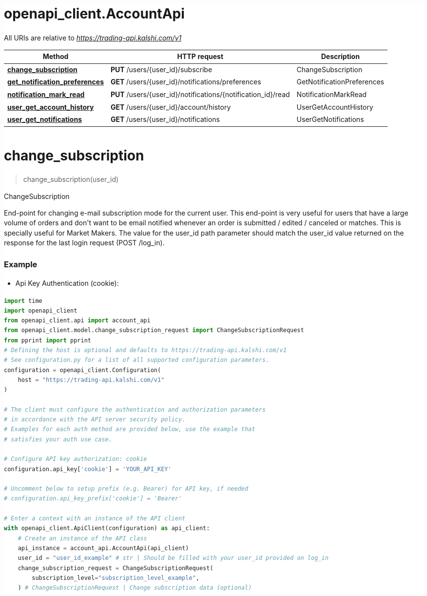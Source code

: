 # openapi_client.AccountApi

All URIs are relative to *https://trading-api.kalshi.com/v1*

Method | HTTP request | Description
------------- | ------------- | -------------
[**change_subscription**](AccountApi.md#change_subscription) | **PUT** /users/{user_id}/subscribe | ChangeSubscription
[**get_notification_preferences**](AccountApi.md#get_notification_preferences) | **GET** /users/{user_id}/notifications/preferences | GetNotificationPreferences
[**notification_mark_read**](AccountApi.md#notification_mark_read) | **PUT** /users/{user_id}/notifications/{notification_id}/read | NotificationMarkRead
[**user_get_account_history**](AccountApi.md#user_get_account_history) | **GET** /users/{user_id}/account/history | UserGetAccountHistory
[**user_get_notifications**](AccountApi.md#user_get_notifications) | **GET** /users/{user_id}/notifications | UserGetNotifications


# **change_subscription**
> change_subscription(user_id)

ChangeSubscription

End-point for changing e-mail subscription mode for the current user.  This end-point is very useful for users that have a large volume of orders and don't want to be email notified whenever an order is submitted / edited / canceled or matches.  This is specially useful for Market Makers.  The value for the user_id path parameter should match the user_id value returned on the response for the last login request (POST /log_in).

### Example

* Api Key Authentication (cookie):
```python
import time
import openapi_client
from openapi_client.api import account_api
from openapi_client.model.change_subscription_request import ChangeSubscriptionRequest
from pprint import pprint
# Defining the host is optional and defaults to https://trading-api.kalshi.com/v1
# See configuration.py for a list of all supported configuration parameters.
configuration = openapi_client.Configuration(
    host = "https://trading-api.kalshi.com/v1"
)

# The client must configure the authentication and authorization parameters
# in accordance with the API server security policy.
# Examples for each auth method are provided below, use the example that
# satisfies your auth use case.

# Configure API key authorization: cookie
configuration.api_key['cookie'] = 'YOUR_API_KEY'

# Uncomment below to setup prefix (e.g. Bearer) for API key, if needed
# configuration.api_key_prefix['cookie'] = 'Bearer'

# Enter a context with an instance of the API client
with openapi_client.ApiClient(configuration) as api_client:
    # Create an instance of the API class
    api_instance = account_api.AccountApi(api_client)
    user_id = "user_id_example" # str | Should be filled with your user_id provided on log_in
    change_subscription_request = ChangeSubscriptionRequest(
        subscription_level="subscription_level_example",
    ) # ChangeSubscriptionRequest | Change subscription data (optional)
```